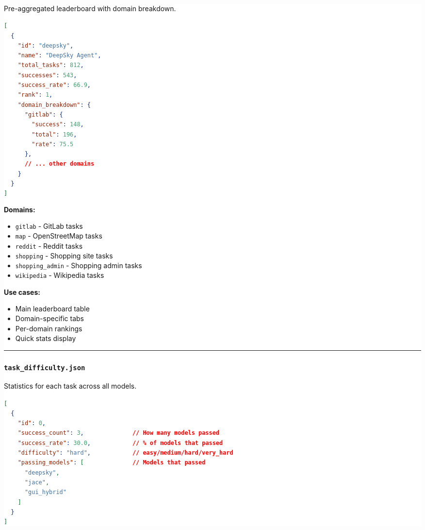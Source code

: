 Pre-aggregated leaderboard with domain breakdown.

```json
[
  {
    "id": "deepsky",
    "name": "DeepSky Agent",
    "total_tasks": 812,
    "successes": 543,
    "success_rate": 66.9,
    "rank": 1,
    "domain_breakdown": {
      "gitlab": {
        "success": 148,
        "total": 196,
        "rate": 75.5
      },
      // ... other domains
    }
  }
]
```

**Domains:**
- `gitlab` - GitLab tasks
- `map` - OpenStreetMap tasks
- `reddit` - Reddit tasks
- `shopping` - Shopping site tasks
- `shopping_admin` - Shopping admin tasks
- `wikipedia` - Wikipedia tasks

**Use cases:**
- Main leaderboard table
- Domain-specific tabs
- Per-domain rankings
- Quick stats display

---

### `task_difficulty.json`

Statistics for each task across all models.

```json
[
  {
    "id": 0,
    "success_count": 3,              // How many models passed
    "success_rate": 30.0,            // % of models that passed
    "difficulty": "hard",            // easy/medium/hard/very_hard
    "passing_models": [              // Models that passed
      "deepsky",
      "jace",
      "gui_hybrid"
    ]
  }
]
```
